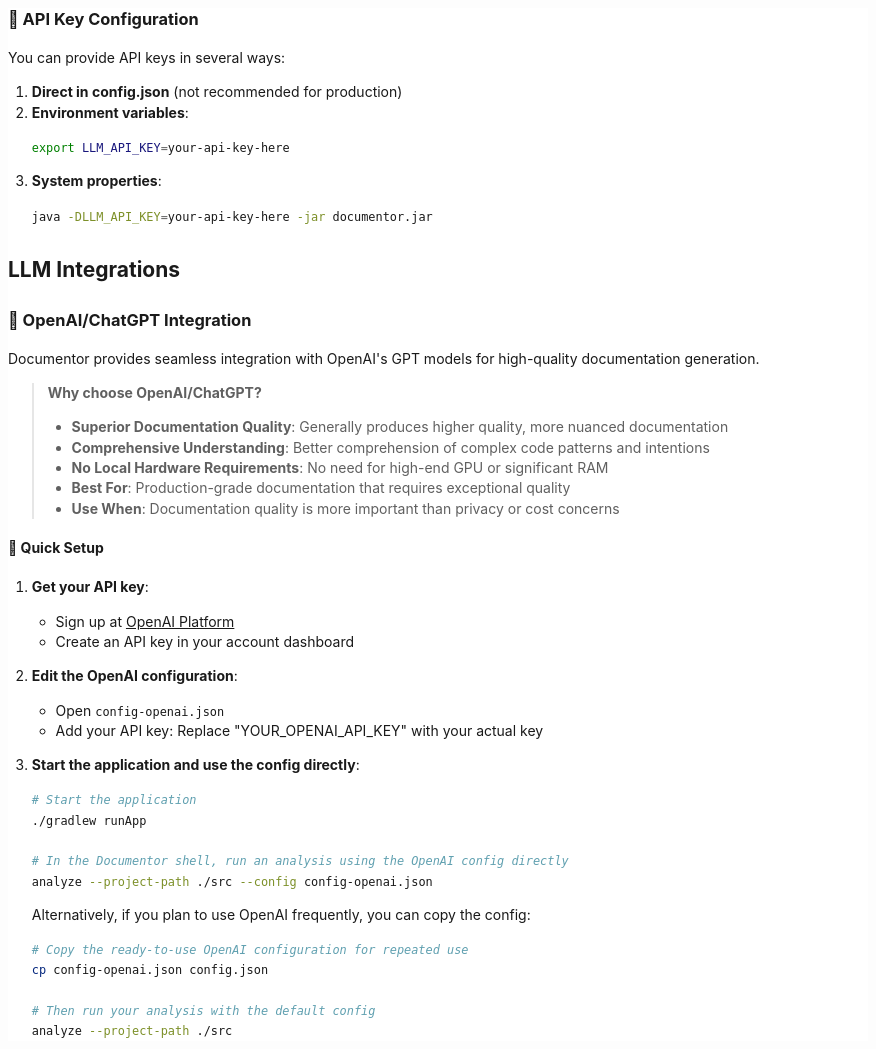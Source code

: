 ### 🔑 API Key Configuration

You can provide API keys in several ways:

1. **Direct in config.json** (not recommended for production)
2. **Environment variables**:
   ```bash
   export LLM_API_KEY=your-api-key-here
   ```
3. **System properties**:
   ```bash
   java -DLLM_API_KEY=your-api-key-here -jar documentor.jar
   ```

## LLM Integrations

### 🤖 OpenAI/ChatGPT Integration

Documentor provides seamless integration with OpenAI's GPT models for high-quality documentation generation.

> **Why choose OpenAI/ChatGPT?**
>
> - **Superior Documentation Quality**: Generally produces higher quality, more nuanced documentation
> - **Comprehensive Understanding**: Better comprehension of complex code patterns and intentions
> - **No Local Hardware Requirements**: No need for high-end GPU or significant RAM
> - **Best For**: Production-grade documentation that requires exceptional quality
> - **Use When**: Documentation quality is more important than privacy or cost concerns

#### 🚀 Quick Setup

1. **Get your API key**:

   - Sign up at [OpenAI Platform](https://platform.openai.com/)
   - Create an API key in your account dashboard

2. **Edit the OpenAI configuration**:

   - Open `config-openai.json`
   - Add your API key: Replace "YOUR_OPENAI_API_KEY" with your actual key

3. **Start the application and use the config directly**:

   ```bash
   # Start the application
   ./gradlew runApp

   # In the Documentor shell, run an analysis using the OpenAI config directly
   analyze --project-path ./src --config config-openai.json
   ```

   Alternatively, if you plan to use OpenAI frequently, you can copy the config:

   ```bash
   # Copy the ready-to-use OpenAI configuration for repeated use
   cp config-openai.json config.json

   # Then run your analysis with the default config
   analyze --project-path ./src
   ```
